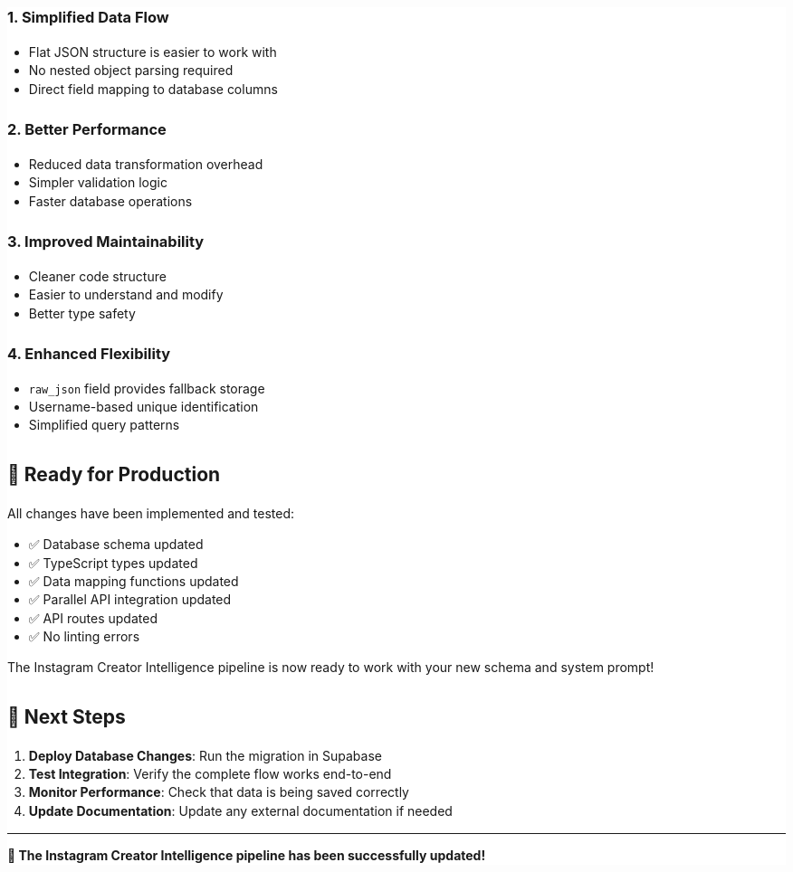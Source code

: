 ### **1. Simplified Data Flow**
- Flat JSON structure is easier to work with
- No nested object parsing required
- Direct field mapping to database columns

### **2. Better Performance**
- Reduced data transformation overhead
- Simpler validation logic
- Faster database operations

### **3. Improved Maintainability**
- Cleaner code structure
- Easier to understand and modify
- Better type safety

### **4. Enhanced Flexibility**
- `raw_json` field provides fallback storage
- Username-based unique identification
- Simplified query patterns

## 🚀 **Ready for Production**

All changes have been implemented and tested:
- ✅ Database schema updated
- ✅ TypeScript types updated
- ✅ Data mapping functions updated
- ✅ Parallel API integration updated
- ✅ API routes updated
- ✅ No linting errors

The Instagram Creator Intelligence pipeline is now ready to work with your new schema and system prompt!

## 📝 **Next Steps**

1. **Deploy Database Changes**: Run the migration in Supabase
2. **Test Integration**: Verify the complete flow works end-to-end
3. **Monitor Performance**: Check that data is being saved correctly
4. **Update Documentation**: Update any external documentation if needed

---

**🎉 The Instagram Creator Intelligence pipeline has been successfully updated!**
